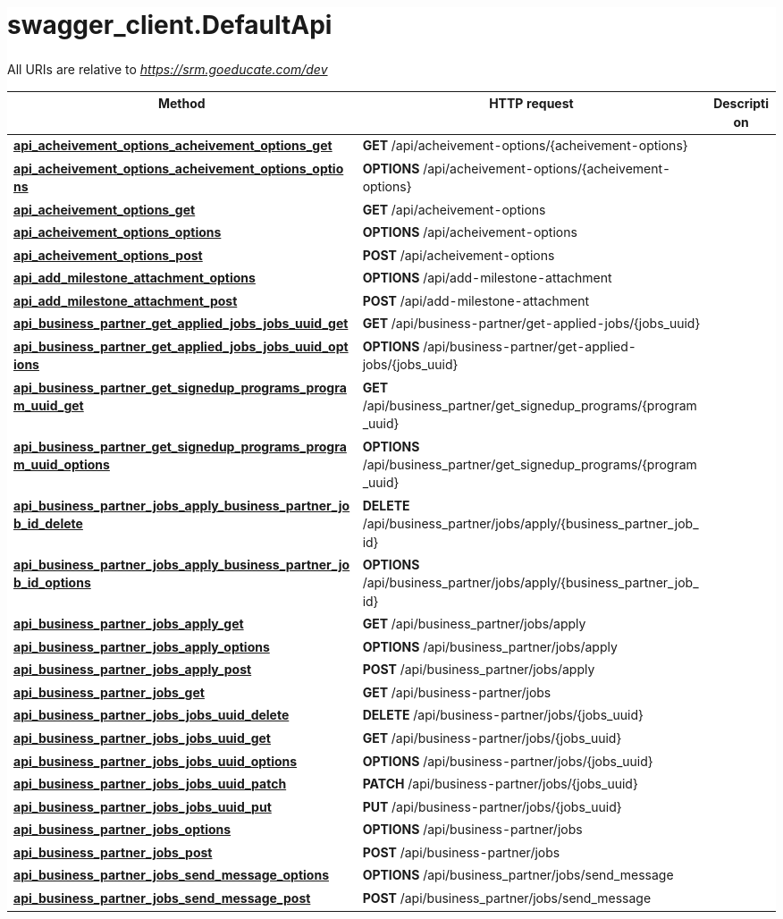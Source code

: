 # swagger_client.DefaultApi

All URIs are relative to *https://srm.goeducate.com/dev*

Method | HTTP request | Description
------------- | ------------- | -------------
[**api_acheivement_options_acheivement_options_get**](DefaultApi.md#api_acheivement_options_acheivement_options_get) | **GET** /api/acheivement-options/{acheivement-options} | 
[**api_acheivement_options_acheivement_options_options**](DefaultApi.md#api_acheivement_options_acheivement_options_options) | **OPTIONS** /api/acheivement-options/{acheivement-options} | 
[**api_acheivement_options_get**](DefaultApi.md#api_acheivement_options_get) | **GET** /api/acheivement-options | 
[**api_acheivement_options_options**](DefaultApi.md#api_acheivement_options_options) | **OPTIONS** /api/acheivement-options | 
[**api_acheivement_options_post**](DefaultApi.md#api_acheivement_options_post) | **POST** /api/acheivement-options | 
[**api_add_milestone_attachment_options**](DefaultApi.md#api_add_milestone_attachment_options) | **OPTIONS** /api/add-milestone-attachment | 
[**api_add_milestone_attachment_post**](DefaultApi.md#api_add_milestone_attachment_post) | **POST** /api/add-milestone-attachment | 
[**api_business_partner_get_applied_jobs_jobs_uuid_get**](DefaultApi.md#api_business_partner_get_applied_jobs_jobs_uuid_get) | **GET** /api/business-partner/get-applied-jobs/{jobs_uuid} | 
[**api_business_partner_get_applied_jobs_jobs_uuid_options**](DefaultApi.md#api_business_partner_get_applied_jobs_jobs_uuid_options) | **OPTIONS** /api/business-partner/get-applied-jobs/{jobs_uuid} | 
[**api_business_partner_get_signedup_programs_program_uuid_get**](DefaultApi.md#api_business_partner_get_signedup_programs_program_uuid_get) | **GET** /api/business_partner/get_signedup_programs/{program_uuid} | 
[**api_business_partner_get_signedup_programs_program_uuid_options**](DefaultApi.md#api_business_partner_get_signedup_programs_program_uuid_options) | **OPTIONS** /api/business_partner/get_signedup_programs/{program_uuid} | 
[**api_business_partner_jobs_apply_business_partner_job_id_delete**](DefaultApi.md#api_business_partner_jobs_apply_business_partner_job_id_delete) | **DELETE** /api/business_partner/jobs/apply/{business_partner_job_id} | 
[**api_business_partner_jobs_apply_business_partner_job_id_options**](DefaultApi.md#api_business_partner_jobs_apply_business_partner_job_id_options) | **OPTIONS** /api/business_partner/jobs/apply/{business_partner_job_id} | 
[**api_business_partner_jobs_apply_get**](DefaultApi.md#api_business_partner_jobs_apply_get) | **GET** /api/business_partner/jobs/apply | 
[**api_business_partner_jobs_apply_options**](DefaultApi.md#api_business_partner_jobs_apply_options) | **OPTIONS** /api/business_partner/jobs/apply | 
[**api_business_partner_jobs_apply_post**](DefaultApi.md#api_business_partner_jobs_apply_post) | **POST** /api/business_partner/jobs/apply | 
[**api_business_partner_jobs_get**](DefaultApi.md#api_business_partner_jobs_get) | **GET** /api/business-partner/jobs | 
[**api_business_partner_jobs_jobs_uuid_delete**](DefaultApi.md#api_business_partner_jobs_jobs_uuid_delete) | **DELETE** /api/business-partner/jobs/{jobs_uuid} | 
[**api_business_partner_jobs_jobs_uuid_get**](DefaultApi.md#api_business_partner_jobs_jobs_uuid_get) | **GET** /api/business-partner/jobs/{jobs_uuid} | 
[**api_business_partner_jobs_jobs_uuid_options**](DefaultApi.md#api_business_partner_jobs_jobs_uuid_options) | **OPTIONS** /api/business-partner/jobs/{jobs_uuid} | 
[**api_business_partner_jobs_jobs_uuid_patch**](DefaultApi.md#api_business_partner_jobs_jobs_uuid_patch) | **PATCH** /api/business-partner/jobs/{jobs_uuid} | 
[**api_business_partner_jobs_jobs_uuid_put**](DefaultApi.md#api_business_partner_jobs_jobs_uuid_put) | **PUT** /api/business-partner/jobs/{jobs_uuid} | 
[**api_business_partner_jobs_options**](DefaultApi.md#api_business_partner_jobs_options) | **OPTIONS** /api/business-partner/jobs | 
[**api_business_partner_jobs_post**](DefaultApi.md#api_business_partner_jobs_post) | **POST** /api/business-partner/jobs | 
[**api_business_partner_jobs_send_message_options**](DefaultApi.md#api_business_partner_jobs_send_message_options) | **OPTIONS** /api/business_partner/jobs/send_message | 
[**api_business_partner_jobs_send_message_post**](DefaultApi.md#api_business_partner_jobs_send_message_post) | **POST** /api/business_partner/jobs/send_message | 